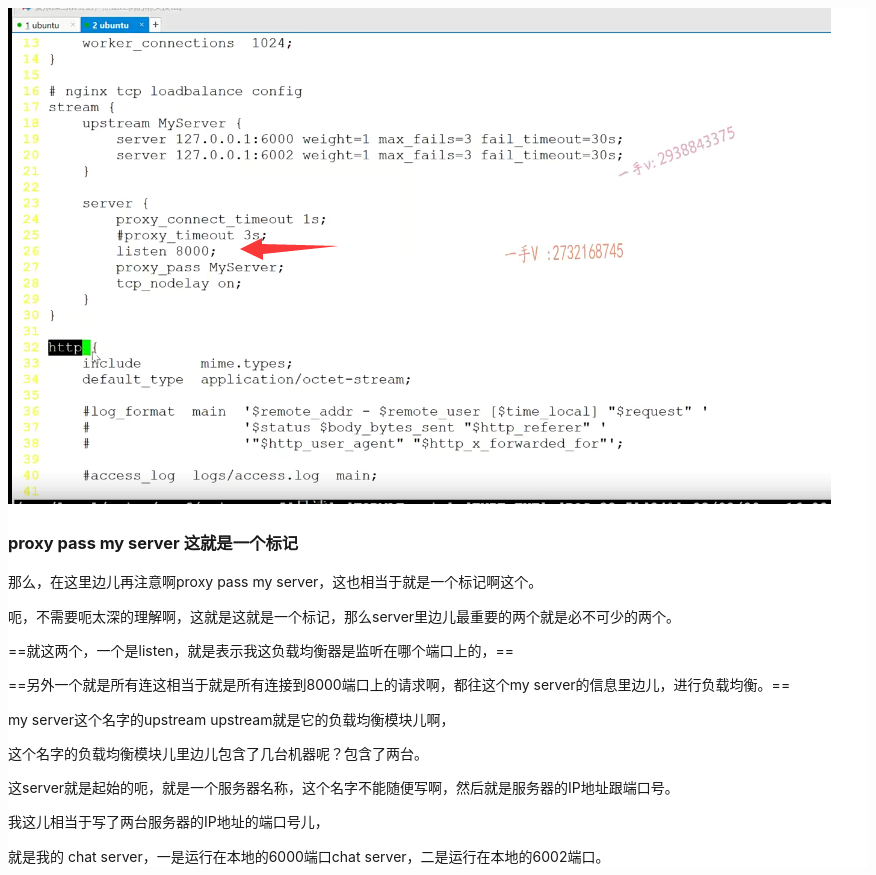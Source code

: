 ![image-20230820132712108](image/image-20230820132712108.png)



### proxy pass my server 这就是一个标记

那么，在这里边儿再注意啊proxy pass my server，这也相当于就是一个标记啊这个。

呃，不需要呃太深的理解啊，这就是这就是一个标记，那么server里边儿最重要的两个就是必不可少的两个。



==就这两个，一个是listen，就是表示我这负载均衡器是监听在哪个端口上的，==

==另外一个就是所有连这相当于就是所有连接到8000端口上的请求啊，都往这个my server的信息里边儿，进行负载均衡。==



my server这个名字的upstream upstream就是它的负载均衡模块儿啊，

这个名字的负载均衡模块儿里边儿包含了几台机器呢？包含了两台。

这server就是起始的呃，就是一个服务器名称，这个名字不能随便写啊，然后就是服务器的IP地址跟端口号。

我这儿相当于写了两台服务器的IP地址的端口号儿，

就是我的 chat server，一是运行在本地的6000端口chat server，二是运行在本地的6002端口。
